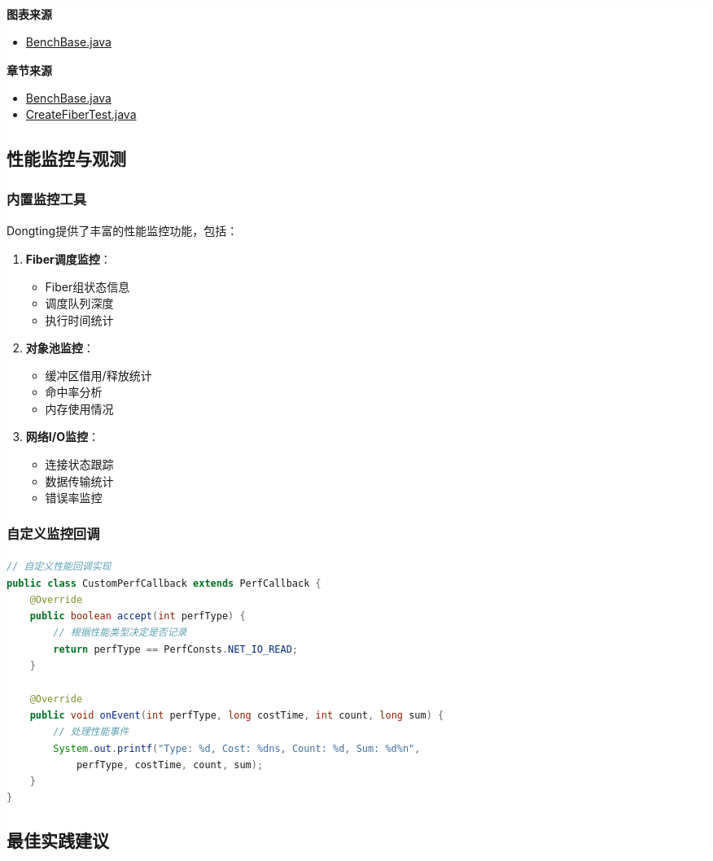 **图表来源**
- [BenchBase.java](file://benchmark/src/main/java/com/github/dtprj/dongting/bench/common/BenchBase.java#L80-L120)

**章节来源**
- [BenchBase.java](file://benchmark/src/main/java/com/github/dtprj/dongting/bench/common/BenchBase.java#L1-L153)
- [CreateFiberTest.java](file://benchmark/src/main/java/com/github/dtprj/dongting/bench/fiber/CreateFiberTest.java#L1-L112)

## 性能监控与观测

### 内置监控工具

Dongting提供了丰富的性能监控功能，包括：

1. **Fiber调度监控**：
   - Fiber组状态信息
   - 调度队列深度
   - 执行时间统计

2. **对象池监控**：
   - 缓冲区借用/释放统计
   - 命中率分析
   - 内存使用情况

3. **网络I/O监控**：
   - 连接状态跟踪
   - 数据传输统计
   - 错误率监控

### 自定义监控回调

```java
// 自定义性能回调实现
public class CustomPerfCallback extends PerfCallback {
    @Override
    public boolean accept(int perfType) {
        // 根据性能类型决定是否记录
        return perfType == PerfConsts.NET_IO_READ;
    }
    
    @Override
    public void onEvent(int perfType, long costTime, int count, long sum) {
        // 处理性能事件
        System.out.printf("Type: %d, Cost: %dns, Count: %d, Sum: %d%n",
            perfType, costTime, count, sum);
    }
}
```

## 最佳实践建议
